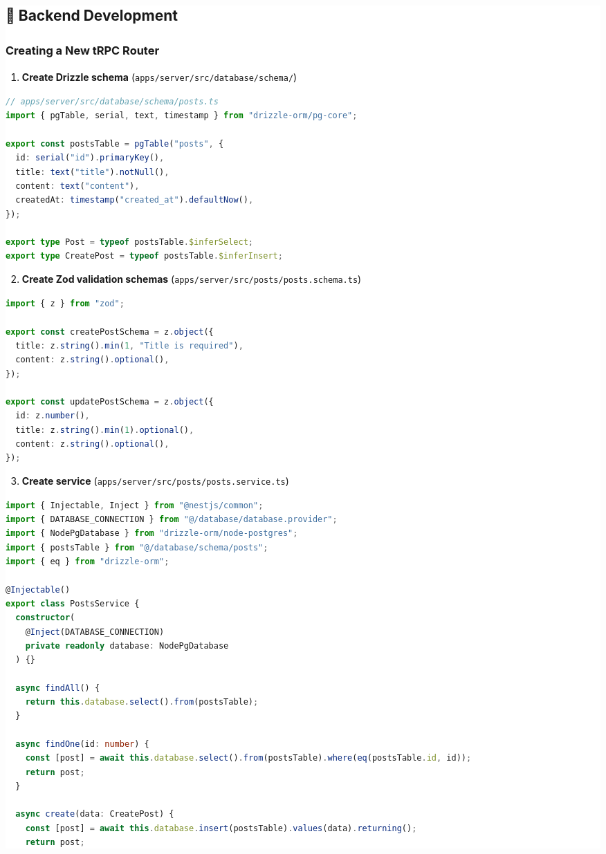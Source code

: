 ## 🔧 Backend Development

### Creating a New tRPC Router

1. **Create Drizzle schema** (`apps/server/src/database/schema/`)

```typescript
// apps/server/src/database/schema/posts.ts
import { pgTable, serial, text, timestamp } from "drizzle-orm/pg-core";

export const postsTable = pgTable("posts", {
  id: serial("id").primaryKey(),
  title: text("title").notNull(),
  content: text("content"),
  createdAt: timestamp("created_at").defaultNow(),
});

export type Post = typeof postsTable.$inferSelect;
export type CreatePost = typeof postsTable.$inferInsert;
```

2. **Create Zod validation schemas** (`apps/server/src/posts/posts.schema.ts`)

```typescript
import { z } from "zod";

export const createPostSchema = z.object({
  title: z.string().min(1, "Title is required"),
  content: z.string().optional(),
});

export const updatePostSchema = z.object({
  id: z.number(),
  title: z.string().min(1).optional(),
  content: z.string().optional(),
});
```

3. **Create service** (`apps/server/src/posts/posts.service.ts`)

```typescript
import { Injectable, Inject } from "@nestjs/common";
import { DATABASE_CONNECTION } from "@/database/database.provider";
import { NodePgDatabase } from "drizzle-orm/node-postgres";
import { postsTable } from "@/database/schema/posts";
import { eq } from "drizzle-orm";

@Injectable()
export class PostsService {
  constructor(
    @Inject(DATABASE_CONNECTION)
    private readonly database: NodePgDatabase
  ) {}

  async findAll() {
    return this.database.select().from(postsTable);
  }

  async findOne(id: number) {
    const [post] = await this.database.select().from(postsTable).where(eq(postsTable.id, id));
    return post;
  }

  async create(data: CreatePost) {
    const [post] = await this.database.insert(postsTable).values(data).returning();
    return post;
```
